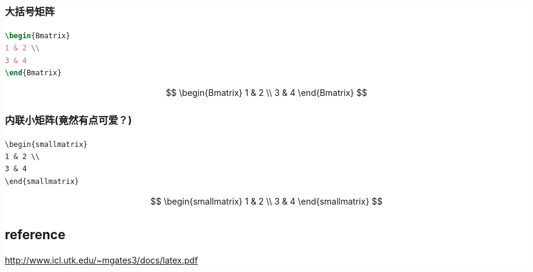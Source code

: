 

### 大括号矩阵



```latex
\begin{Bmatrix}
1 & 2 \\
3 & 4
\end{Bmatrix}
```

$$
\begin{Bmatrix}
1 & 2 \\
3 & 4
\end{Bmatrix}
$$



### 内联小矩阵(竟然有点可爱？)



```
\begin{smallmatrix}
1 & 2 \\
3 & 4
\end{smallmatrix}
```

$$
\begin{smallmatrix}
1 & 2 \\
3 & 4
\end{smallmatrix}
$$



## reference



http://www.icl.utk.edu/~mgates3/docs/latex.pdf